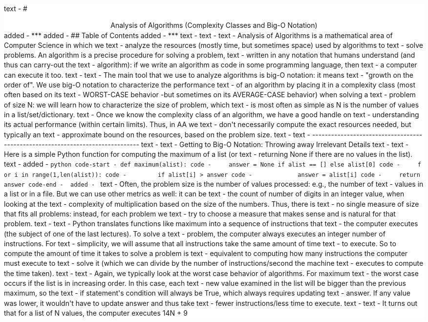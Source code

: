 text - # <div align=center>	Analysis of Algorithms (Complexity Classes and Big-O Notation)</div>
added - ***
added - ## <a name="top"></a> Table of Contents
added - ***
text - 
text - 
text - Analysis of Algorithms is a mathematical area of Computer Science in which we
text - analyze the resources (mostly time, but sometimes space) used by algorithms to
text - solve problems. An algorithm is a precise procedure for solving a problem,
text - written in any notation that humans understand (and thus can carry-out the
text - algorithm): if we write an algorithm as code in some programming language, then
text - a computer can execute it too.
text - 
text - The main tool that we use to analyze algorithms is big-O notation: it means
text - "growth on the order of". We use big-O notation to characterize the performance
text - of an algorithm by placing it in a complexity class (most often based on its
text - WORST-CASE behavior -but sometimes on its AVERAGE-CASE behavior) when solving a
text - problem of size N: we will learn how to characterize the size of problem, which
text - is most often as simple as N is the number of values in a list/set/dictionary.
text - Once we know the complexity class of an algorithm, we have a good handle on
text - understanding its actual performance (within certain limits). Thus, in AA we
text - don't necessarily compute the exact resources needed, but typically an
text - approximate bound on the resources, based on the problem size.
text - 
text - ------------------------------------------------------------------------------
text - 
text - Getting to Big-O Notation: Throwing away Irrelevant Details
text - 
text - Here is a simple Python function for computing the maximum of a list (or
text - returning None if there are no values in the list).
text - 
added - ```python
code-start - def maximum(alist):
code -     answer = None if alist == [] else alist[0]
code -     for i in range(1,len(alist)):
code -         if alist[i] > answer
code -             answer = alist[i]
code -     return answer
code-end - 
added - ```
text - Often, the problem size is the number of values processed: e.g., the number of
text - values in a list or in a file. But we can use other metrics as well: it can be
text - the count of number of digits in an integer value, when looking at the
text - complexity of multiplication based on the size of the numbers. Thus, there is
text - no single measure of size that fits all problems: instead, for each problem we
text - try to choose a measure that makes sense and is natural for that problem.
text - 
text - Python translates functions like maximum into a sequence of instructions that
text - the computer executes (the subject of one of the last lectures). To solve a
text - problem, the computer always executes an integer number of instructions. For
text - simplicity, we will assume that all instructions take the same amount of time
text - to execute. So to compute the amount of time it takes to solve a problem is
text - equivalent to computing how many instructions the computer must execute to
text - solve it (which we can divide by the number of instructions/second the machine
text - executes to compute the time taken).
text - 
text - Again, we typically look at the worst case behavior of algorithms. For maximum
text - the worst case occurs if the list is in increasing order. In this case, each
text - new value examined in the list will be bigger than the previous maximum, so the
text - if statement's condition will always be True, which always requires updating
text - answer. If any value was lower, it wouldn't have to update answer and thus take
text - fewer instructions/less time to execute.
text - 
text - It turns out that for a list of N values, the computer executes 14N + 9